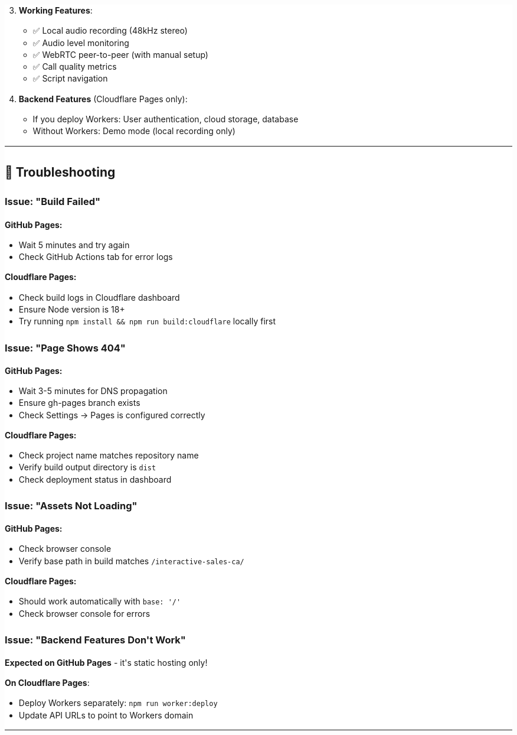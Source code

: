 3. **Working Features**:
   - ✅ Local audio recording (48kHz stereo)
   - ✅ Audio level monitoring
   - ✅ WebRTC peer-to-peer (with manual setup)
   - ✅ Call quality metrics
   - ✅ Script navigation

4. **Backend Features** (Cloudflare Pages only):
   - If you deploy Workers: User authentication, cloud storage, database
   - Without Workers: Demo mode (local recording only)

---

## 🔧 Troubleshooting

### Issue: "Build Failed"

**GitHub Pages:**
- Wait 5 minutes and try again
- Check GitHub Actions tab for error logs

**Cloudflare Pages:**
- Check build logs in Cloudflare dashboard
- Ensure Node version is 18+
- Try running `npm install && npm run build:cloudflare` locally first

### Issue: "Page Shows 404"

**GitHub Pages:**
- Wait 3-5 minutes for DNS propagation
- Ensure gh-pages branch exists
- Check Settings → Pages is configured correctly

**Cloudflare Pages:**
- Check project name matches repository name
- Verify build output directory is `dist`
- Check deployment status in dashboard

### Issue: "Assets Not Loading"

**GitHub Pages:**
- Check browser console
- Verify base path in build matches `/interactive-sales-ca/`

**Cloudflare Pages:**
- Should work automatically with `base: '/'`
- Check browser console for errors

### Issue: "Backend Features Don't Work"

**Expected on GitHub Pages** - it's static hosting only!

**On Cloudflare Pages**:
- Deploy Workers separately: `npm run worker:deploy`
- Update API URLs to point to Workers domain

---